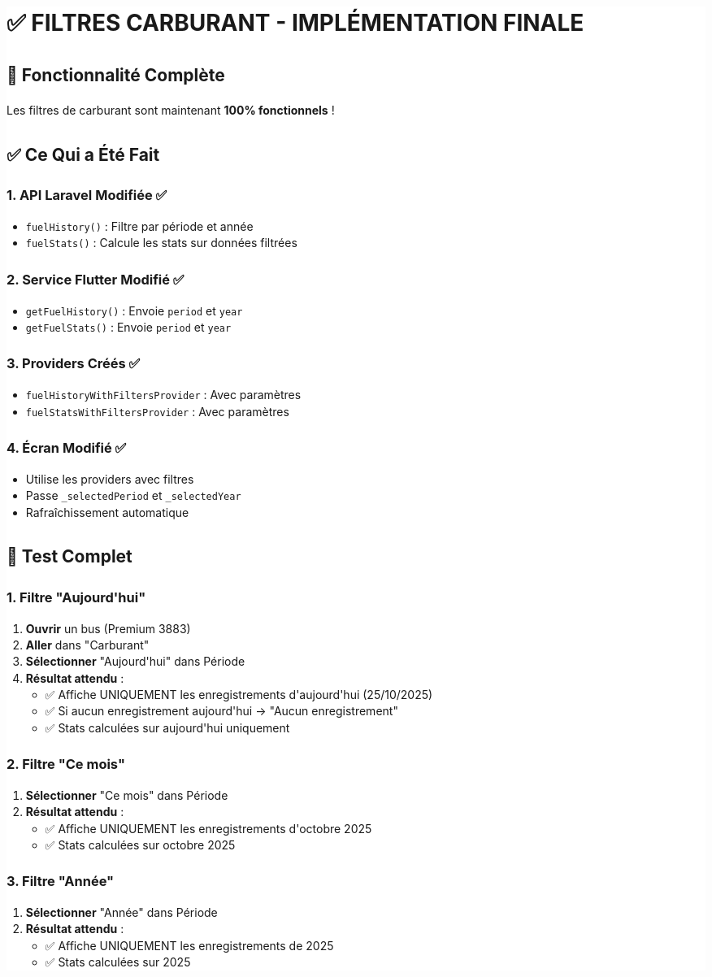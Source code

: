 # ✅ FILTRES CARBURANT - IMPLÉMENTATION FINALE

## 🎉 Fonctionnalité Complète

Les filtres de carburant sont maintenant **100% fonctionnels** !

## ✅ Ce Qui a Été Fait

### 1. API Laravel Modifiée ✅
- `fuelHistory()` : Filtre par période et année
- `fuelStats()` : Calcule les stats sur données filtrées

### 2. Service Flutter Modifié ✅
- `getFuelHistory()` : Envoie `period` et `year`
- `getFuelStats()` : Envoie `period` et `year`

### 3. Providers Créés ✅
- `fuelHistoryWithFiltersProvider` : Avec paramètres
- `fuelStatsWithFiltersProvider` : Avec paramètres

### 4. Écran Modifié ✅
- Utilise les providers avec filtres
- Passe `_selectedPeriod` et `_selectedYear`
- Rafraîchissement automatique

## 🧪 Test Complet

### 1. Filtre "Aujourd'hui"
1. **Ouvrir** un bus (Premium 3883)
2. **Aller** dans "Carburant"
3. **Sélectionner** "Aujourd'hui" dans Période
4. **Résultat attendu** :
   - ✅ Affiche UNIQUEMENT les enregistrements d'aujourd'hui (25/10/2025)
   - ✅ Si aucun enregistrement aujourd'hui → "Aucun enregistrement"
   - ✅ Stats calculées sur aujourd'hui uniquement

### 2. Filtre "Ce mois"
1. **Sélectionner** "Ce mois" dans Période
2. **Résultat attendu** :
   - ✅ Affiche UNIQUEMENT les enregistrements d'octobre 2025
   - ✅ Stats calculées sur octobre 2025

### 3. Filtre "Année"
1. **Sélectionner** "Année" dans Période
2. **Résultat attendu** :
   - ✅ Affiche UNIQUEMENT les enregistrements de 2025
   - ✅ Stats calculées sur 2025
